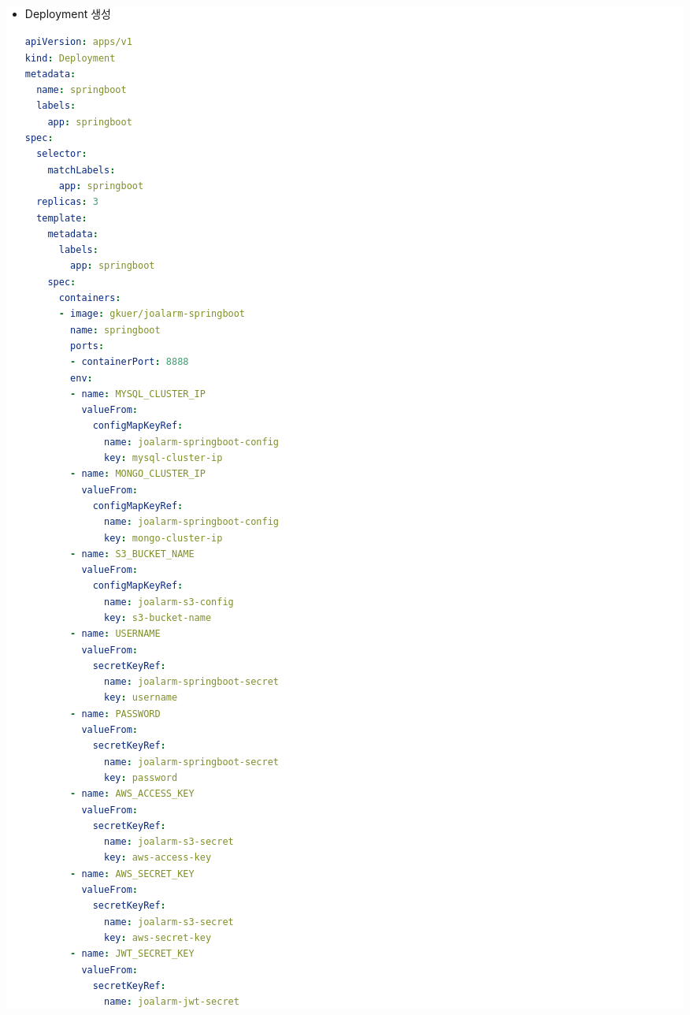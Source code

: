 - Deployment 생성

  ```yaml
  apiVersion: apps/v1
  kind: Deployment
  metadata:
    name: springboot
    labels:
      app: springboot
  spec:
    selector:
      matchLabels:
        app: springboot
    replicas: 3
    template:
      metadata:
        labels:
          app: springboot
      spec:
        containers:
        - image: gkuer/joalarm-springboot
          name: springboot
          ports:
          - containerPort: 8888
          env:
          - name: MYSQL_CLUSTER_IP
            valueFrom:
              configMapKeyRef:
                name: joalarm-springboot-config
                key: mysql-cluster-ip
          - name: MONGO_CLUSTER_IP
            valueFrom:
              configMapKeyRef:
                name: joalarm-springboot-config
                key: mongo-cluster-ip
          - name: S3_BUCKET_NAME
            valueFrom:
              configMapKeyRef:
                name: joalarm-s3-config
                key: s3-bucket-name
          - name: USERNAME
            valueFrom:
              secretKeyRef:
                name: joalarm-springboot-secret
                key: username
          - name: PASSWORD
            valueFrom:
              secretKeyRef:
                name: joalarm-springboot-secret
                key: password
          - name: AWS_ACCESS_KEY
            valueFrom:
              secretKeyRef:
                name: joalarm-s3-secret
                key: aws-access-key
          - name: AWS_SECRET_KEY
            valueFrom:
              secretKeyRef:
                name: joalarm-s3-secret
                key: aws-secret-key
          - name: JWT_SECRET_KEY
            valueFrom:
              secretKeyRef:
                name: joalarm-jwt-secret
  ```